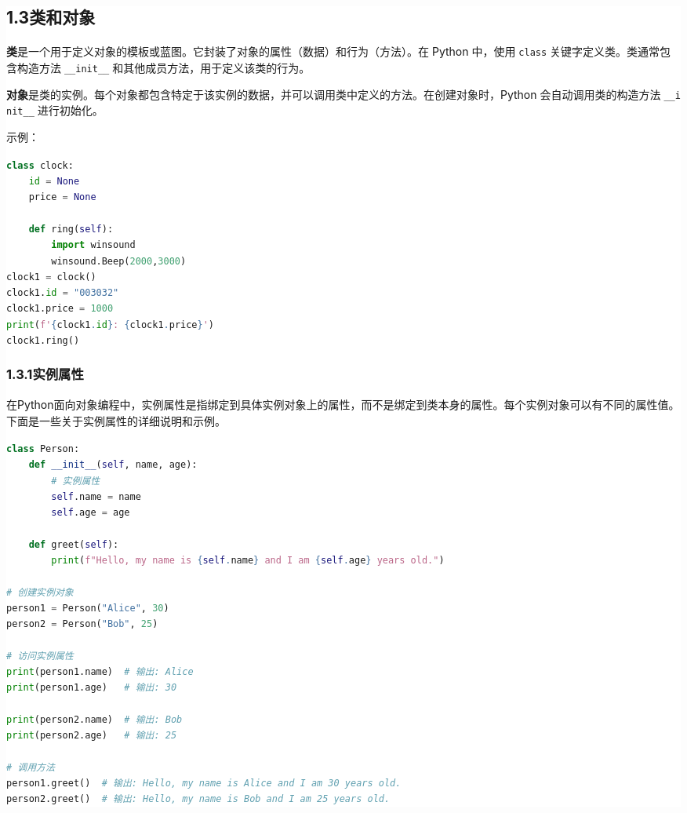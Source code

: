 ## 1.3类和对象

**类**是一个用于定义对象的模板或蓝图。它封装了对象的属性（数据）和行为（方法）。在 Python 中，使用 `class` 关键字定义类。类通常包含构造方法 `__init__` 和其他成员方法，用于定义该类的行为。

**对象**是类的实例。每个对象都包含特定于该实例的数据，并可以调用类中定义的方法。在创建对象时，Python 会自动调用类的构造方法 `__init__` 进行初始化。

示例：

```python
class clock:
    id = None
    price = None

    def ring(self):
        import winsound
        winsound.Beep(2000,3000)
clock1 = clock()
clock1.id = "003032"
clock1.price = 1000
print(f'{clock1.id}: {clock1.price}')
clock1.ring()
```

### 1.3.1实例属性

在Python面向对象编程中，实例属性是指绑定到具体实例对象上的属性，而不是绑定到类本身的属性。每个实例对象可以有不同的属性值。下面是一些关于实例属性的详细说明和示例。

```python
class Person:
    def __init__(self, name, age):
        # 实例属性
        self.name = name
        self.age = age

    def greet(self):
        print(f"Hello, my name is {self.name} and I am {self.age} years old.")

# 创建实例对象
person1 = Person("Alice", 30)
person2 = Person("Bob", 25)

# 访问实例属性
print(person1.name)  # 输出: Alice
print(person1.age)   # 输出: 30

print(person2.name)  # 输出: Bob
print(person2.age)   # 输出: 25

# 调用方法
person1.greet()  # 输出: Hello, my name is Alice and I am 30 years old.
person2.greet()  # 输出: Hello, my name is Bob and I am 25 years old.

```
